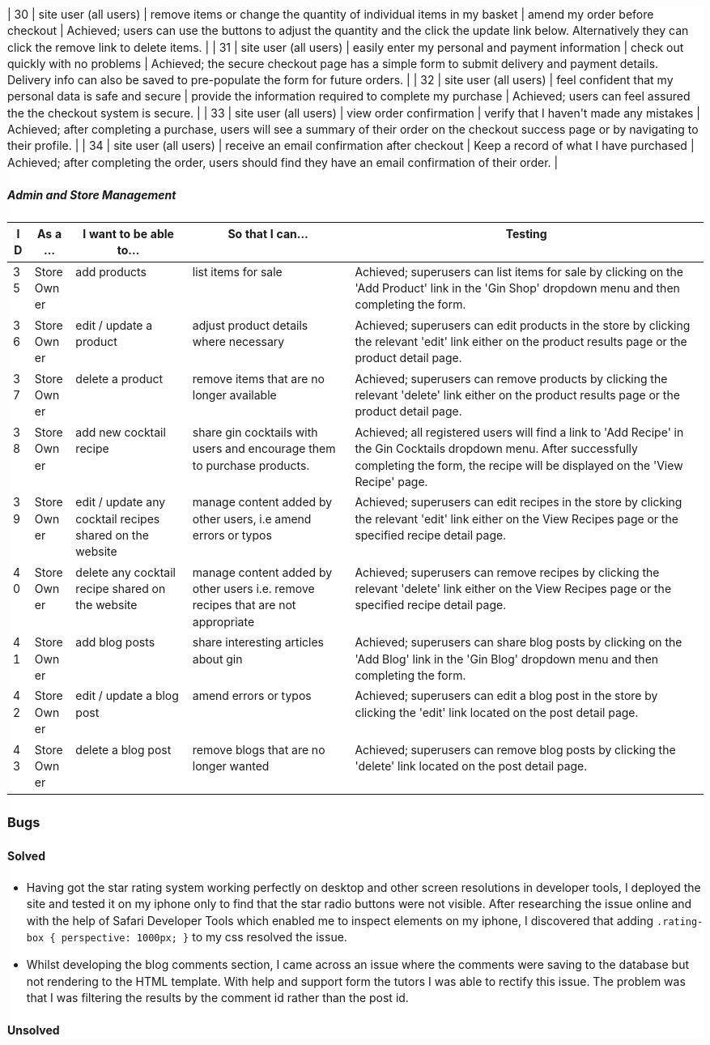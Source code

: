 | 30  | site user (all users) | remove items or change the quantity of individual items in my basket | amend my order before checkout                                    | Achieved; users can use the buttons to adjust the quantity and the click the update link below. Alternatively they can click the remove link to delete items. |
| 31  | site user (all users) | easily enter my personal and payment information                     | check out quickly with no problems                                | Achieved; the secure checkout page has a simple form to submit delivery and payment details. Delivery info can also be saved to pre-populate the form for future orders. |
| 32  | site user (all users) | feel confident that my personal data is safe and secure              | provide the information required to complete my purchase          | Achieved; users can feel assured the the checkout system is secure. |
| 33  | site user (all users) | view order confirmation                                              | verify that I haven't made any mistakes                           | Achieved; after completing a purchase, users will see a summary of their order on the checkout success page or by navigating to their profile. |
| 34  | site user (all users) | receive an email confirmation after checkout                         | Keep a record of what I have purchased                            | Achieved; after completing the order, users should find they have an email confirmation of their order. |

##### Admin and Store Management
| ID  | As a …                | I want to be able to…                                      | So that I can…                                                                     | Testing |
| ----| --------------------- | ---------------------------------------------------------- | ---------------------------------------------------------------------------------- | ------- |
| 35  | Store Owner           | add products                                               | list items for sale                                                                | Achieved; superusers can list items for sale by clicking on the 'Add Product' link in the 'Gin Shop' dropdown menu and then completing the form. | 
| 36  | Store Owner           | edit / update a product                                    | adjust product details where necessary                                             | Achieved; superusers can edit products in the store by clicking the relevant 'edit' link either on the product results page or the product detail page. |
| 37  | Store Owner           | delete a product                                           | remove items that are no longer available                                          | Achieved; superusers can remove products by clicking the relevant 'delete' link either on the product results page or the product detail page. |
| 38  | Store Owner           | add new cocktail recipe                                    | share gin cocktails with users and encourage them to purchase products.            | Achieved; all registered users will find a link to 'Add Recipe' in the Gin Cocktails dropdown menu. After successfully completing the form, the recipe will be displayed on the 'View Recipe' page. |
| 39  | Store Owner           | edit / update any cocktail recipes shared on the website   | manage content added by other users, i.e amend errors or typos                     | Achieved; superusers can edit recipes in the store by clicking the relevant 'edit' link either on the View Recipes page or the specified recipe detail page. |
| 40  | Store Owner           | delete any cocktail recipe shared on the website           | manage content added by other users i.e. remove recipes that are not appropriate   | Achieved; superusers can remove recipes by clicking the relevant 'delete' link either on the View Recipes page or the specified recipe detail page. |
| 41  | Store Owner           | add blog posts                                             | share interesting articles about gin                                               | Achieved; superusers can share blog posts by clicking on the 'Add Blog' link in the 'Gin Blog' dropdown menu and then completing the form. | 
| 42  | Store Owner           | edit / update a blog post                                  | amend errors or typos                                                              | Achieved; superusers can edit a blog post in the store by clicking the 'edit' link located on the post detail page. |
| 43  | Store Owner           | delete a blog post                                         | remove blogs that are no longer wanted                                             | Achieved; superusers can remove blog posts by clicking the 'delete' link located on the post detail page. |


### Bugs
#### Solved
* Having got the star rating system working perfectly on desktop and other screen resolutions in developer tools, I deployed the site and tested it on my iphone only to find that the star radio buttons were not visible. After researching the issue online and with the help of Safari Developer Tools which enabled me to inspect elements on my iphone, I discovered that adding 
`.rating-box {
    perspective: 1000px;
}` 
to my css resolved the issue. 

* Whilst developing the blog comments section, I came across an issue where the comments were saving to the database but not rendering to the HTML template. With help and support form the tutors I was able to rectify this issue. The problem was that I was filtering the results by the comment id rather than the post id.  

#### Unsolved